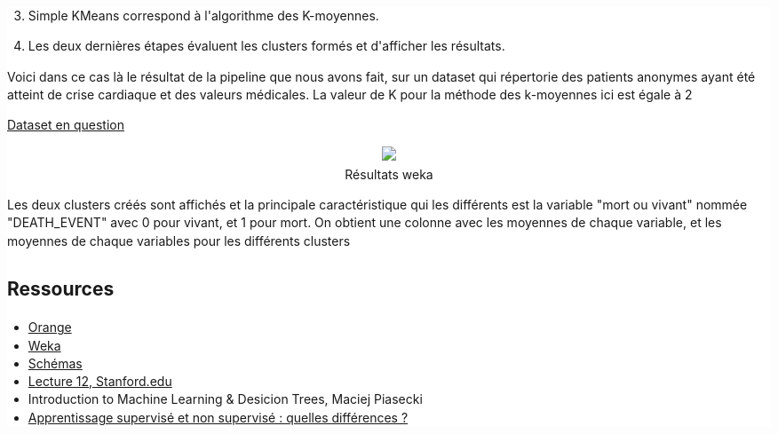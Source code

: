 3. Simple KMeans correspond à l'algorithme des K-moyennes.

4. Les deux dernières étapes évaluent les clusters formés et d'afficher les résultats.

Voici dans ce cas là le résultat de la pipeline que nous avons fait, sur un dataset qui répertorie des patients anonymes ayant été atteint de crise cardiaque et des valeurs médicales. La valeur de K pour la méthode des k-moyennes ici est égale à 2

[Dataset en question](https://archive.ics.uci.edu/ml/datasets/Heart+failure+clinical+records)

<div style="width:100%;">
  <figure style="text-align:center">
    <img style="height:700px; margin-left: auto; margin-right: auto" src="../wekaresults.png">
    <figcaption>Résultats weka</figcaption>
  </figure>
</div>

Les deux clusters créés sont affichés et la principale caractéristique qui les différents est la variable "mort ou vivant" nommée "DEATH_EVENT" avec 0 pour vivant, et 1 pour mort.
On obtient une colonne avec les moyennes de chaque variable, et les moyennes de chaque variables pour les différents clusters

## Ressources

- [Orange](https://orangedatamining.com/download/#windows)
- [Weka](https://sourceforge.net/projects/weka/)
- [Schémas](https://www.researchgate.net/figure/Machine-Learning-Unsupervised-Schema_fig2_331473456)
- [Lecture 12, Stanford.edu](https://web.stanford.edu/class/cs276/)
- Introduction to Machine Learning & Desicion Trees, Maciej Piasecki
- [Apprentissage supervisé et non supervisé : quelles différences ?](https://experiences.microsoft.fr/articles/intelligence-artificielle/apprentissage-supervise-et-non-supervise-quelles-differences/)
